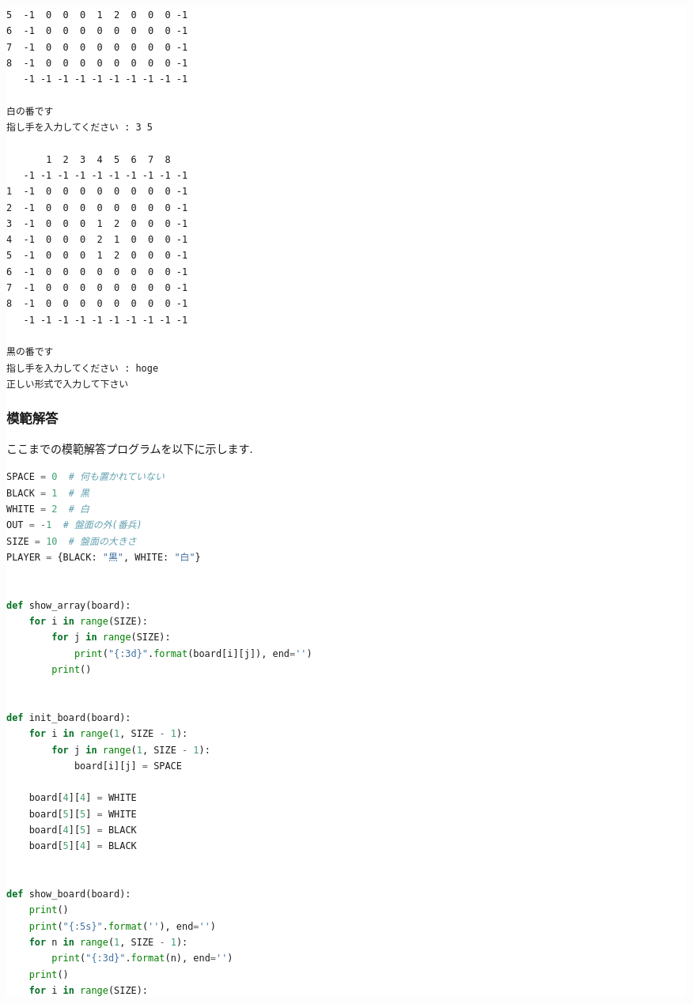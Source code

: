 ```
5  -1  0  0  0  1  2  0  0  0 -1
6  -1  0  0  0  0  0  0  0  0 -1
7  -1  0  0  0  0  0  0  0  0 -1
8  -1  0  0  0  0  0  0  0  0 -1
   -1 -1 -1 -1 -1 -1 -1 -1 -1 -1

白の番です
指し手を入力してください : 3 5

       1  2  3  4  5  6  7  8
   -1 -1 -1 -1 -1 -1 -1 -1 -1 -1
1  -1  0  0  0  0  0  0  0  0 -1
2  -1  0  0  0  0  0  0  0  0 -1
3  -1  0  0  0  1  2  0  0  0 -1
4  -1  0  0  0  2  1  0  0  0 -1
5  -1  0  0  0  1  2  0  0  0 -1
6  -1  0  0  0  0  0  0  0  0 -1
7  -1  0  0  0  0  0  0  0  0 -1
8  -1  0  0  0  0  0  0  0  0 -1
   -1 -1 -1 -1 -1 -1 -1 -1 -1 -1

黒の番です
指し手を入力してください : hoge
正しい形式で入力して下さい
```

### 模範解答

ここまでの模範解答プログラムを以下に示します.

```python
SPACE = 0  # 何も置かれていない
BLACK = 1  # 黒
WHITE = 2  # 白
OUT = -1  # 盤面の外(番兵)
SIZE = 10  # 盤面の大きさ
PLAYER = {BLACK: "黒", WHITE: "白"}


def show_array(board):
    for i in range(SIZE):
        for j in range(SIZE):
            print("{:3d}".format(board[i][j]), end='')
        print()


def init_board(board):
    for i in range(1, SIZE - 1):
        for j in range(1, SIZE - 1):
            board[i][j] = SPACE

    board[4][4] = WHITE
    board[5][5] = WHITE
    board[4][5] = BLACK
    board[5][4] = BLACK


def show_board(board):
    print()
    print("{:5s}".format(''), end='')
    for n in range(1, SIZE - 1):
        print("{:3d}".format(n), end='')
    print()
    for i in range(SIZE):
```